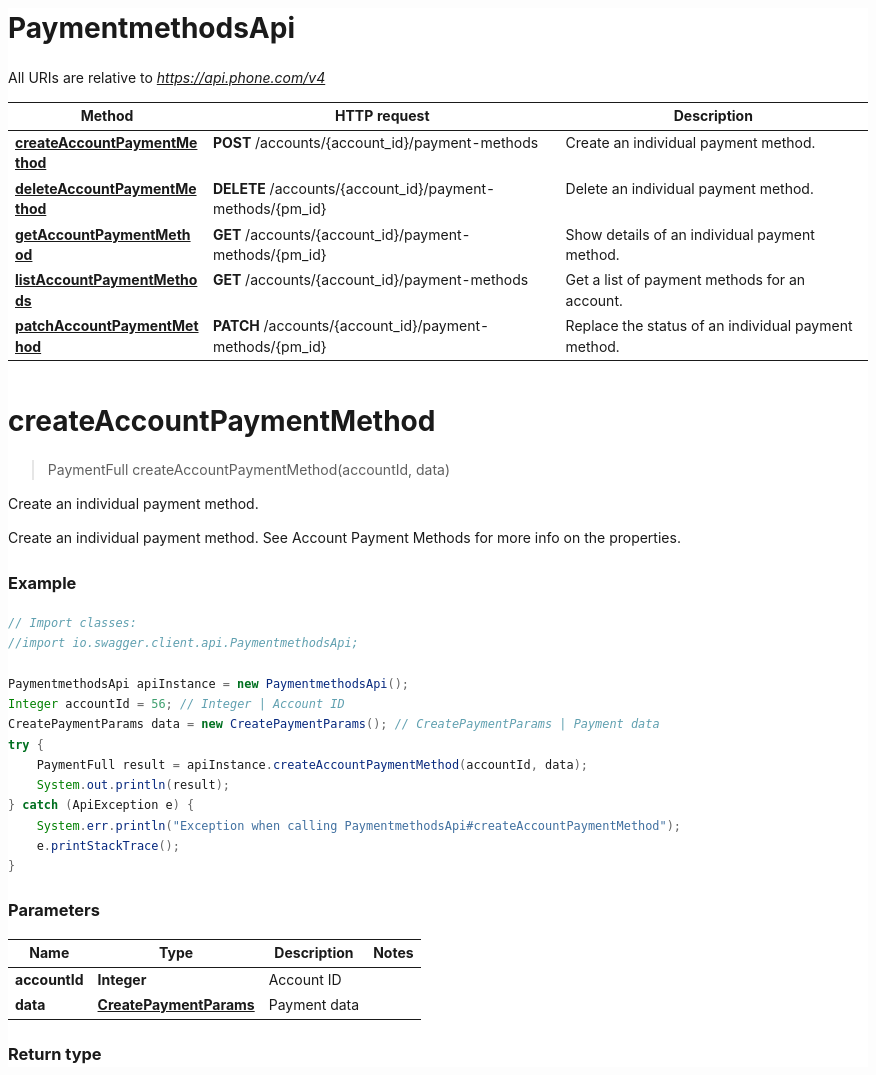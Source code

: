# PaymentmethodsApi

All URIs are relative to *https://api.phone.com/v4*

Method | HTTP request | Description
------------- | ------------- | -------------
[**createAccountPaymentMethod**](PaymentmethodsApi.md#createAccountPaymentMethod) | **POST** /accounts/{account_id}/payment-methods | Create an individual payment method.
[**deleteAccountPaymentMethod**](PaymentmethodsApi.md#deleteAccountPaymentMethod) | **DELETE** /accounts/{account_id}/payment-methods/{pm_id} | Delete an individual payment method.
[**getAccountPaymentMethod**](PaymentmethodsApi.md#getAccountPaymentMethod) | **GET** /accounts/{account_id}/payment-methods/{pm_id} | Show details of an individual payment method.
[**listAccountPaymentMethods**](PaymentmethodsApi.md#listAccountPaymentMethods) | **GET** /accounts/{account_id}/payment-methods | Get a list of payment methods for an account.
[**patchAccountPaymentMethod**](PaymentmethodsApi.md#patchAccountPaymentMethod) | **PATCH** /accounts/{account_id}/payment-methods/{pm_id} | Replace the status of an individual payment method.


<a name="createAccountPaymentMethod"></a>
# **createAccountPaymentMethod**
> PaymentFull createAccountPaymentMethod(accountId, data)

Create an individual payment method.

Create an individual payment method. See Account Payment Methods for more info on the properties.

### Example
```java
// Import classes:
//import io.swagger.client.api.PaymentmethodsApi;

PaymentmethodsApi apiInstance = new PaymentmethodsApi();
Integer accountId = 56; // Integer | Account ID
CreatePaymentParams data = new CreatePaymentParams(); // CreatePaymentParams | Payment data
try {
    PaymentFull result = apiInstance.createAccountPaymentMethod(accountId, data);
    System.out.println(result);
} catch (ApiException e) {
    System.err.println("Exception when calling PaymentmethodsApi#createAccountPaymentMethod");
    e.printStackTrace();
}
```

### Parameters

Name | Type | Description  | Notes
------------- | ------------- | ------------- | -------------
 **accountId** | **Integer**| Account ID |
 **data** | [**CreatePaymentParams**](CreatePaymentParams.md)| Payment data |

### Return type
